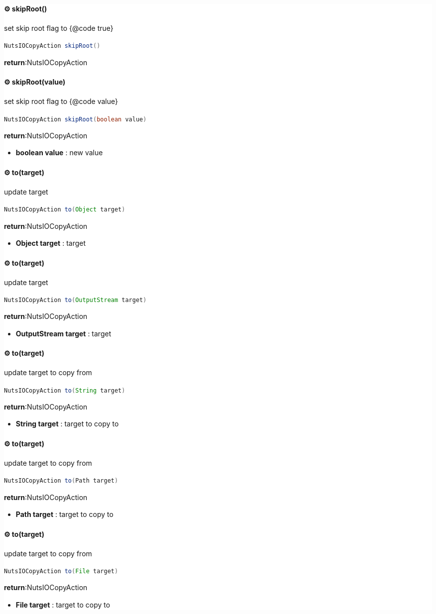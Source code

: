 #### ⚙ skipRoot()
set skip root flag to \{\@code true\}

```java
NutsIOCopyAction skipRoot()
```
**return**:NutsIOCopyAction

#### ⚙ skipRoot(value)
set skip root flag to \{\@code value\}

```java
NutsIOCopyAction skipRoot(boolean value)
```
**return**:NutsIOCopyAction
- **boolean value** : new value

#### ⚙ to(target)
update target

```java
NutsIOCopyAction to(Object target)
```
**return**:NutsIOCopyAction
- **Object target** : target

#### ⚙ to(target)
update target

```java
NutsIOCopyAction to(OutputStream target)
```
**return**:NutsIOCopyAction
- **OutputStream target** : target

#### ⚙ to(target)
update target to copy from

```java
NutsIOCopyAction to(String target)
```
**return**:NutsIOCopyAction
- **String target** : target to copy to

#### ⚙ to(target)
update target to copy from

```java
NutsIOCopyAction to(Path target)
```
**return**:NutsIOCopyAction
- **Path target** : target to copy to

#### ⚙ to(target)
update target to copy from

```java
NutsIOCopyAction to(File target)
```
**return**:NutsIOCopyAction
- **File target** : target to copy to
